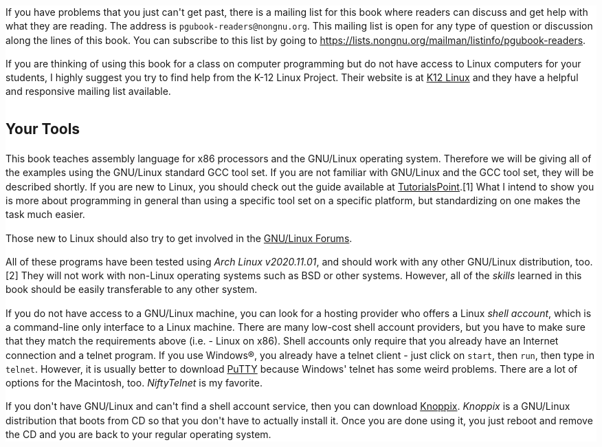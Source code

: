 If you have problems that you just can't get past, there is a mailing
list for this book where readers can discuss and get help with what they
are reading. The address is `pgubook-readers@nongnu.org`. This mailing
list is open for any type of question or discussion along the lines of
this book. You can subscribe to this list by going to
<https://lists.nongnu.org/mailman/listinfo/pgubook-readers>.

If you are thinking of using this book for a class on computer
programming but do not have access to Linux computers for your students,
I highly suggest you try to find help from the K-12 Linux Project. Their
website is at [K12 Linux](https://fedoraproject.org/wiki/K12Linux) and
they have a helpful and responsive mailing list available.

Your Tools
----------

This book teaches assembly language for x86 processors and the GNU/Linux
operating system. Therefore we will be giving all of the examples using
the GNU/Linux standard GCC tool set. If you are not familiar with
GNU/Linux and the GCC tool set, they will be described shortly. If you
are new to Linux, you should check out the guide available at
[TutorialsPoint](https://www.tutorialspoint.com/unix/index.htm).[1] What
I intend to show you is more about programming in general than using a
specific tool set on a specific platform, but standardizing on one makes
the task much easier.

Those new to Linux should also try to get involved in the [GNU/Linux
Forums](https://www.linux.org/forums/).

All of these programs have been tested using *Arch Linux v2020.11.01*,
and should work with any other GNU/Linux distribution, too.[2] They will
not work with non-Linux operating systems such as BSD or other systems.
However, all of the *skills* learned in this book should be easily
transferable to any other system.

If you do not have access to a GNU/Linux machine, you can look for a
hosting provider who offers a Linux *shell account*, which is a
command-line only interface to a Linux machine. There are many low-cost
shell account providers, but you have to make sure that they match the
requirements above (i.e. - Linux on x86). Shell accounts only require
that you already have an Internet connection and a telnet program. If
you use Windows®, you already have a telnet client - just click on
`start`, then `run`, then type in `telnet`. However, it is usually
better to download
[PuTTY](https://www.chiark.greenend.org.uk/~sgtatham/putty/) because
Windows' telnet has some weird problems. There are a lot of options for
the Macintosh, too. *NiftyTelnet* is my favorite.

If you don't have GNU/Linux and can't find a shell account service, then
you can download [Knoppix](http://www.knoppix.org/). *Knoppix* is a
GNU/Linux distribution that boots from CD so that you don't have to
actually install it. Once you are done using it, you just reboot and
remove the CD and you are back to your regular operating system.
